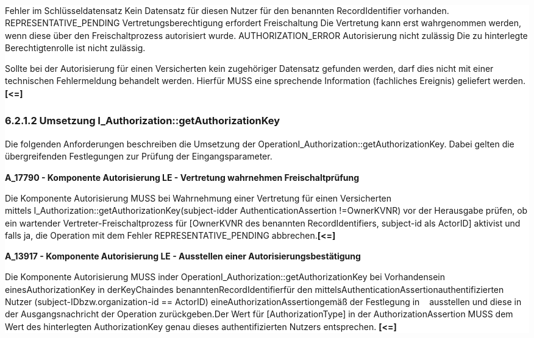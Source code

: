 </td><td>
Fehler im Schlüsseldatensatz

</td><td colspan="2">
Kein Datensatz für diesen Nutzer für den benannten RecordIdentifier vorhanden.

</td></tr><tr><td>
REPRESENTATIVE_PENDING

</td><td>
Vertretungsberechtigung erfordert Freischaltung

</td><td colspan="2">
Die Vertretung kann erst wahrgenommen werden, wenn diese über den
Freischaltprozess autorisiert wurde.

</td></tr><tr><td>
AUTHORIZATION_ERROR

</td><td>
Autorisierung nicht zulässig

</td><td colspan="2">
Die zu hinterlegte Berechtigtenrolle ist nicht zulässig.

</td></tr></table>

Sollte bei der Autorisierung für einen Versicherten kein zugehöriger Datensatz
gefunden werden, darf dies nicht mit einer technischen Fehlermeldung behandelt
werden. Hierfür MUSS eine sprechende Information (fachliches Ereignis)
geliefert werden. **[\<=]**

### 6.2.1.2 Umsetzung I_Authorization::getAuthorizationKey

Die folgenden Anforderungen beschreiben die Umsetzung der
OperationI_Authorization::getAuthorizationKey. Dabei gelten die übergreifenden
Festlegungen zur Prüfung der Eingangsparameter.

**A_17790 - Komponente Autorisierung LE - Vertretung wahrnehmen
Freischaltprüfung**

Die Komponente Autorisierung MUSS bei Wahrnehmung einer Vertretung für einen
Versicherten mittels I_Authorization::getAuthorizationKey(subject-idder
AuthenticationAssertion !=OwnerKVNR) vor der Herausgabe prüfen, ob ein
wartender Vertreter-Freischaltprozess für [OwnerKVNR des benannten
RecordIdentifiers, subject-id als ActorID] aktivist und falls ja, die Operation
mit dem Fehler REPRESENTATIVE_PENDING abbrechen.​​ **[\<=]**

**A_13917 - Komponente Autorisierung LE - Ausstellen einer
Autorisierungsbestätigung**

Die Komponente Autorisierung MUSS inder
OperationI_Authorization::getAuthorizationKey bei Vorhandensein
einesAuthorizationKey in derKeyChaindes benanntenRecordIdentifierfür den
mittelsAuthenticationAssertionauthentifizierten Nutzer
(subject-IDbzw.organization-id == ActorID) eineAuthorizationAssertiongemäß
der Festlegung in    ausstellen und diese in der Ausgangsnachricht der
Operation zurückgeben.Der Wert für [AuthorizationType] in der
AuthorizationAssertion MUSS dem Wert des hinterlegten AuthorizationKey genau
dieses authentifizierten Nutzers entsprechen. **[\<=]**
